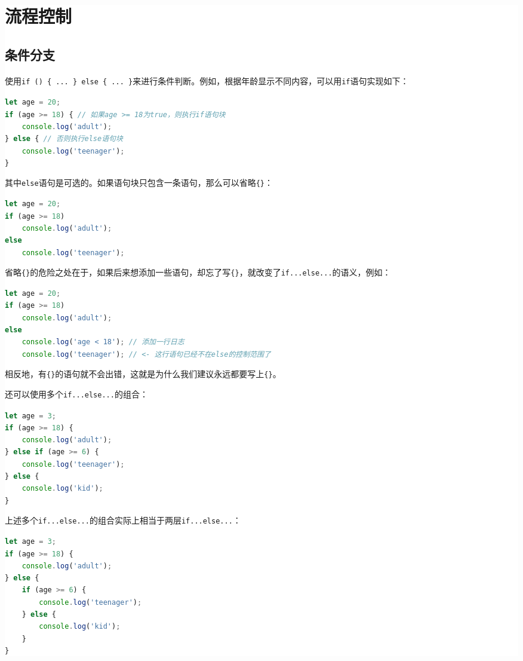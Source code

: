 # 流程控制

## 条件分支

使用`if () { ... } else { ... }`来进行条件判断。例如，根据年龄显示不同内容，可以用`if`语句实现如下：

```javascript
let age = 20;
if (age >= 18) { // 如果age >= 18为true，则执行if语句块
    console.log('adult');
} else { // 否则执行else语句块
    console.log('teenager');
}
```

其中`else`语句是可选的。如果语句块只包含一条语句，那么可以省略`{}`：

```javascript
let age = 20;
if (age >= 18)
    console.log('adult');
else
    console.log('teenager');
```

省略`{}`的危险之处在于，如果后来想添加一些语句，却忘了写`{}`，就改变了`if...else...`的语义，例如：

```js
let age = 20;
if (age >= 18)
    console.log('adult');
else
    console.log('age < 18'); // 添加一行日志
    console.log('teenager'); // <- 这行语句已经不在else的控制范围了
```

相反地，有`{}`的语句就不会出错，这就是为什么我们建议永远都要写上`{}`。

还可以使用多个`if...else...`的组合：

```javascript
let age = 3;
if (age >= 18) {
    console.log('adult');
} else if (age >= 6) {
    console.log('teenager');
} else {
    console.log('kid');
}
```

上述多个`if...else...`的组合实际上相当于两层`if...else...`：

```javascript
let age = 3;
if (age >= 18) {
    console.log('adult');
} else {
    if (age >= 6) {
        console.log('teenager');
    } else {
        console.log('kid');
    }
}
```
